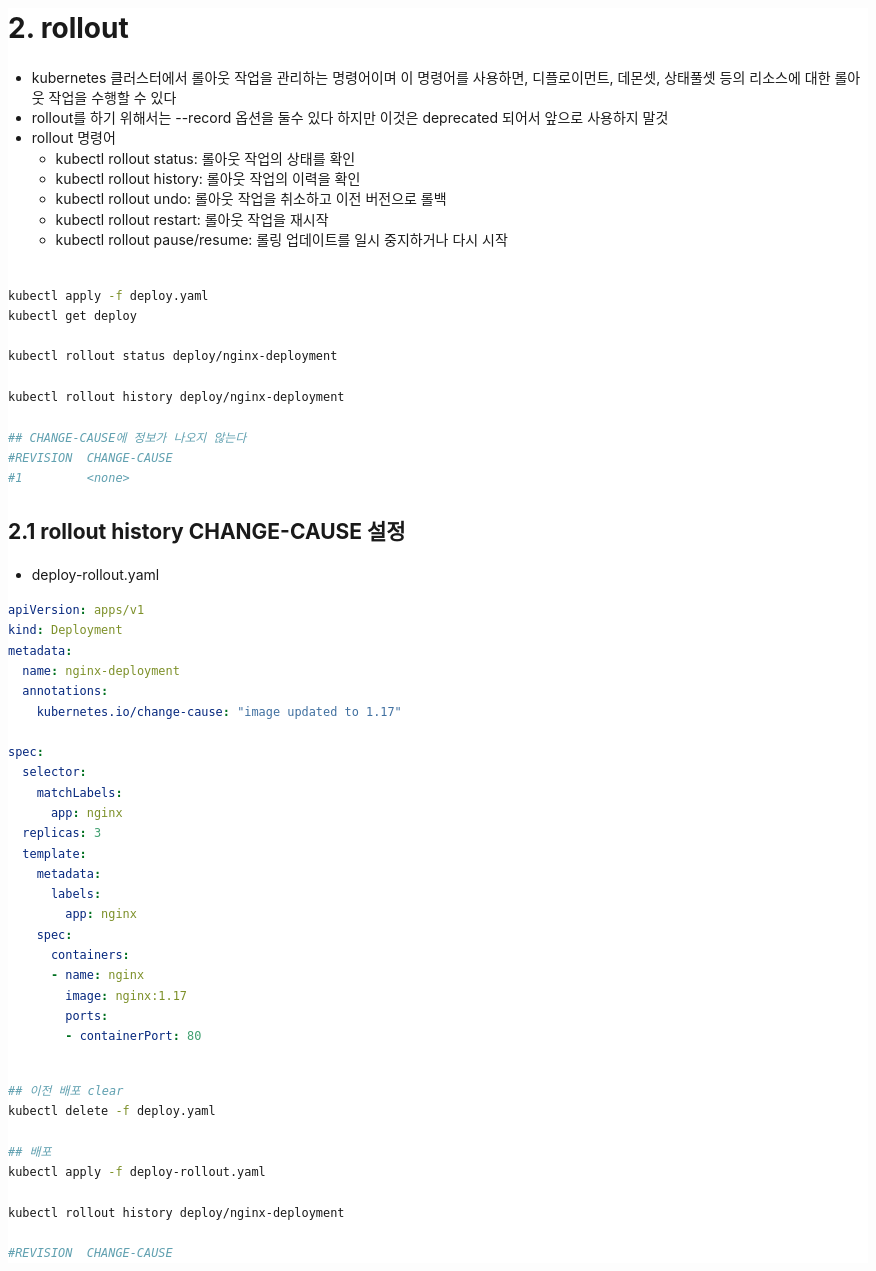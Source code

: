 # 2. rollout 
- kubernetes 클러스터에서 롤아웃 작업을 관리하는 명령어이며  이 명령어를 사용하면, 디플로이먼트, 데몬셋, 상태풀셋 등의 리소스에 대한 롤아웃 작업을 수행할 수 있다
- rollout를 하기 위해서는 --record 옵션을 둘수 있다 하지만 이것은 deprecated 되어서 앞으로 사용하지 말것
- rollout 명령어 
  - kubectl rollout status: 롤아웃 작업의 상태를 확인
  - kubectl rollout history: 롤아웃 작업의 이력을 확인
  - kubectl rollout undo: 롤아웃 작업을 취소하고 이전 버전으로 롤백
  - kubectl rollout restart: 롤아웃 작업을 재시작 
  - kubectl rollout pause/resume: 롤링 업데이트를 일시 중지하거나 다시 시작

```bash

kubectl apply -f deploy.yaml
kubectl get deploy 

kubectl rollout status deploy/nginx-deployment

kubectl rollout history deploy/nginx-deployment

## CHANGE-CAUSE에 정보가 나오지 않는다 
#REVISION  CHANGE-CAUSE
#1         <none>
```

## 2.1 rollout history CHANGE-CAUSE 설정 

- deploy-rollout.yaml
```yaml
apiVersion: apps/v1
kind: Deployment
metadata:
  name: nginx-deployment
  annotations:
    kubernetes.io/change-cause: "image updated to 1.17"

spec:
  selector:
    matchLabels:
      app: nginx
  replicas: 3 
  template:
    metadata:
      labels:
        app: nginx
    spec:
      containers:
      - name: nginx
        image: nginx:1.17
        ports:
        - containerPort: 80

```
```sh

## 이전 배포 clear 
kubectl delete -f deploy.yaml

## 배포
kubectl apply -f deploy-rollout.yaml

kubectl rollout history deploy/nginx-deployment

#REVISION  CHANGE-CAUSE
```